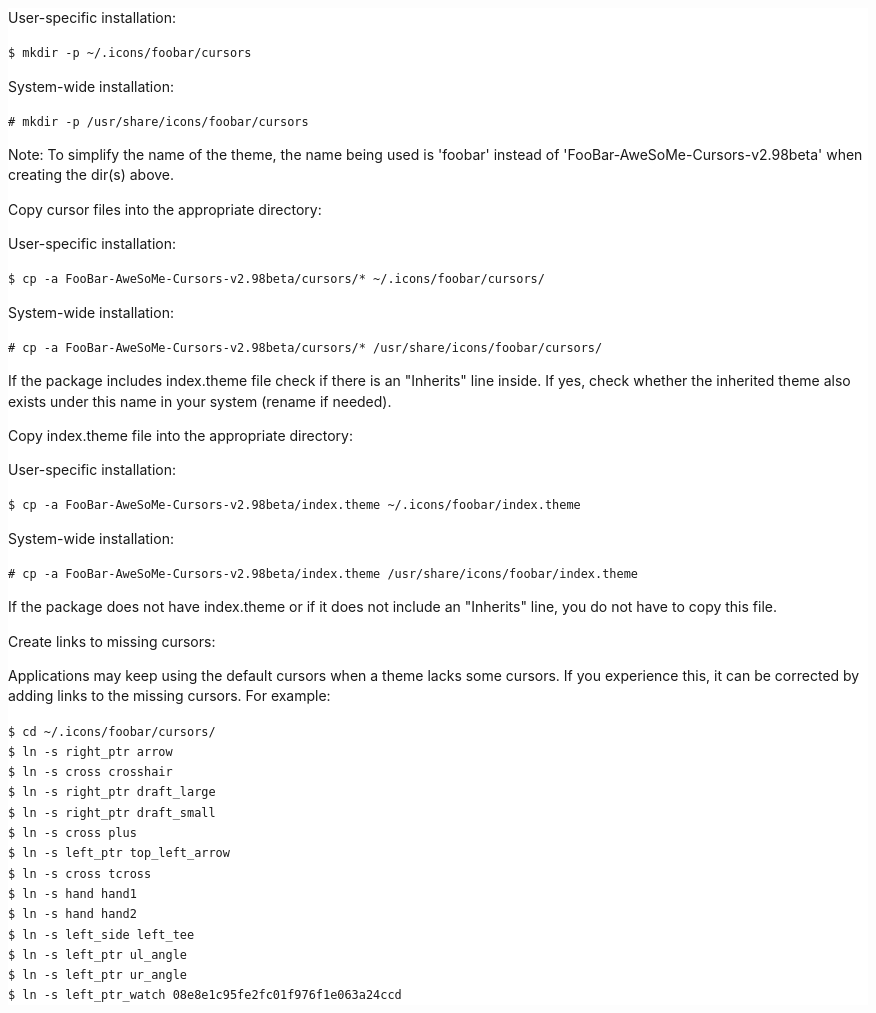 User-specific installation:

    $ mkdir -p ~/.icons/foobar/cursors

System-wide installation:

    # mkdir -p /usr/share/icons/foobar/cursors

Note: To simplify the name of the theme, the name being used is 'foobar'
instead of 'FooBar-AweSoMe-Cursors-v2.98beta' when creating the dir(s)
above.

Copy cursor files into the appropriate directory:

User-specific installation:

    $ cp -a FooBar-AweSoMe-Cursors-v2.98beta/cursors/* ~/.icons/foobar/cursors/

System-wide installation:

    # cp -a FooBar-AweSoMe-Cursors-v2.98beta/cursors/* /usr/share/icons/foobar/cursors/

If the package includes index.theme file check if there is an "Inherits"
line inside. If yes, check whether the inherited theme also exists under
this name in your system (rename if needed).

Copy index.theme file into the appropriate directory:

User-specific installation:

    $ cp -a FooBar-AweSoMe-Cursors-v2.98beta/index.theme ~/.icons/foobar/index.theme

System-wide installation:

    # cp -a FooBar-AweSoMe-Cursors-v2.98beta/index.theme /usr/share/icons/foobar/index.theme

If the package does not have index.theme or if it does not include an
"Inherits" line, you do not have to copy this file.

Create links to missing cursors:

Applications may keep using the default cursors when a theme lacks some
cursors. If you experience this, it can be corrected by adding links to
the missing cursors. For example:

    $ cd ~/.icons/foobar/cursors/
    $ ln -s right_ptr arrow
    $ ln -s cross crosshair
    $ ln -s right_ptr draft_large
    $ ln -s right_ptr draft_small
    $ ln -s cross plus
    $ ln -s left_ptr top_left_arrow
    $ ln -s cross tcross
    $ ln -s hand hand1
    $ ln -s hand hand2
    $ ln -s left_side left_tee
    $ ln -s left_ptr ul_angle
    $ ln -s left_ptr ur_angle
    $ ln -s left_ptr_watch 08e8e1c95fe2fc01f976f1e063a24ccd
